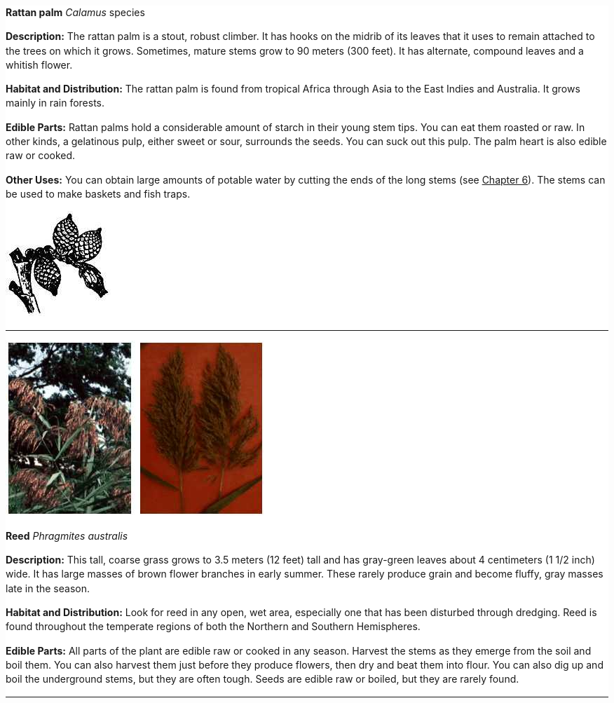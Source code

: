 **Rattan palm**
_Calamus_ species

**Description:** The rattan palm is a stout, robust climber. It has hooks on the midrib of its leaves that it uses to remain attached to the trees on which it grows. Sometimes, mature stems grow to 90 meters (300 feet). It has alternate, compound leaves and a whitish flower.

**Habitat and Distribution:** The rattan palm is found from tropical Africa through Asia to the East Indies and Australia. It grows mainly in rain forests.

**Edible Parts:** Rattan palms hold a considerable amount of starch in their young stem tips. You can eat them roasted or raw. In other kinds, a gelatinous pulp, either sweet or sour, surrounds the seeds. You can suck out this pulp. The palm heart is also edible raw or cooked.

**Other Uses:** You can obtain large amounts of potable water by cutting the ends of the long stems (see [Chapter 6](06)). The stems can be used to make baskets and fish traps.

![](image199.jpg)
** *

![](image48.jpg)

**Reed**
_Phragmites australis_

**Description:** This tall, coarse grass grows to 3.5 meters (12 feet) tall and has gray-green leaves about 4 centimeters (1 1/2 inch) wide. It has large masses of brown flower branches in early summer. These rarely produce grain and become fluffy, gray masses late in the season.

**Habitat and Distribution:** Look for reed in any open, wet area, especially one that has been disturbed through dredging. Reed is found throughout the temperate regions of both the Northern and Southern Hemispheres.

**Edible Parts:** All parts of the plant are edible raw or cooked in any season. Harvest the stems as they emerge from the soil and boil them. You can also harvest them just before they produce flowers, then dry and beat them into flour. You can also dig up and boil the underground stems, but they are often tough. Seeds are edible raw or boiled, but they are rarely found.
** *
